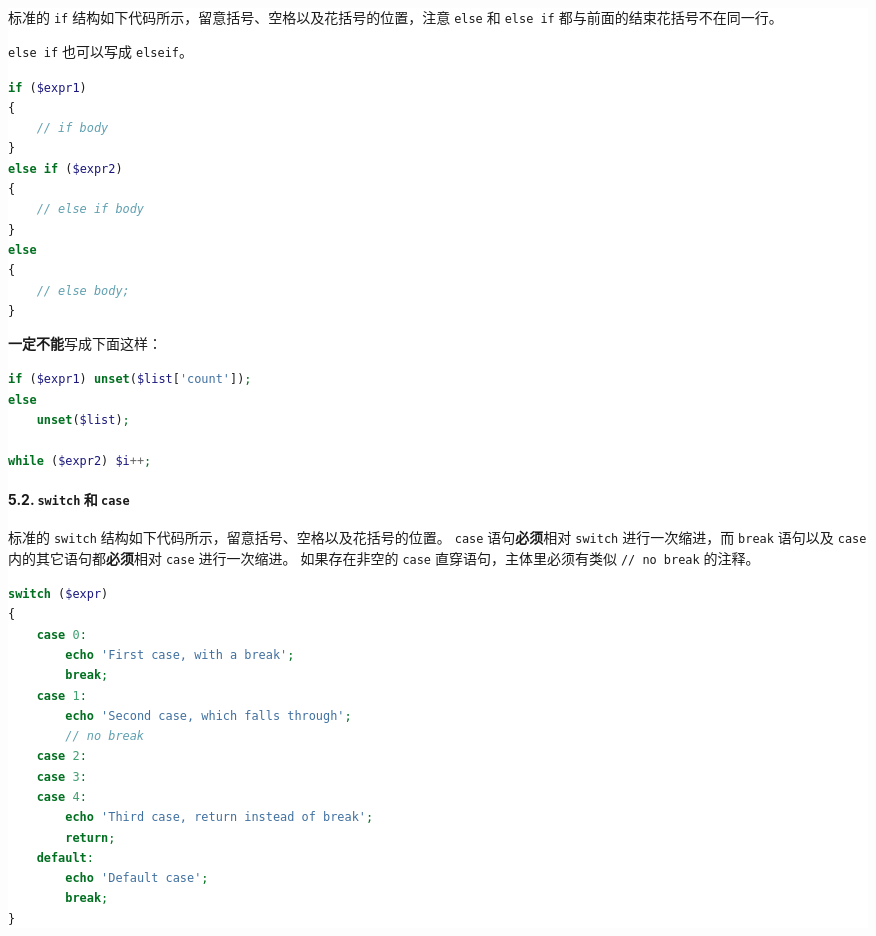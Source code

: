 标准的 `if` 结构如下代码所示，留意括号、空格以及花括号的位置，注意 `else` 和 `else if` 都与前面的结束花括号不在同一行。

`else if` 也可以写成 `elseif`。

```php
if ($expr1)
{
    // if body
}
else if ($expr2)
{
    // else if body
}
else
{
    // else body;
}
```

**一定不能**写成下面这样：

```php
if ($expr1) unset($list['count']);
else
    unset($list);

while ($expr2) $i++;
```

#### 5.2. `switch` 和 `case`

标准的 `switch` 结构如下代码所示，留意括号、空格以及花括号的位置。
`case` 语句**必须**相对 `switch` 进行一次缩进，而 `break` 语句以及 `case` 内的其它语句都**必须**相对 `case` 进行一次缩进。
如果存在非空的 `case` 直穿语句，主体里必须有类似 `// no break` 的注释。

```php
switch ($expr)
{
    case 0:
        echo 'First case, with a break';
        break;
    case 1:
        echo 'Second case, which falls through';
        // no break
    case 2:
    case 3:
    case 4:
        echo 'Third case, return instead of break';
        return;
    default:
        echo 'Default case';
        break;
}
```


[PSR-1]: http://www.php-fig.org/psr/psr-1/
[PSR-2]: http://www.php-fig.org/psr/psr-2/
[PSR-4]: http://www.php-fig.org/psr/psr-4/
[PSR-1-CN]: https://github.com/PizzaLiu/PHP-FIG/blob/master/PSR-1-basic-coding-standard-cn.md
[PSR-2-CN]: https://github.com/PizzaLiu/PHP-FIG/blob/master/PSR-2-coding-style-guide-cn.md
[RFC 2119]: https://www.ietf.org/rfc/rfc2119.txt
[关键字]: http://php.net/manual/en/reserved.keywords.php
[phpDocumentor]: https://www.phpdoc.org/